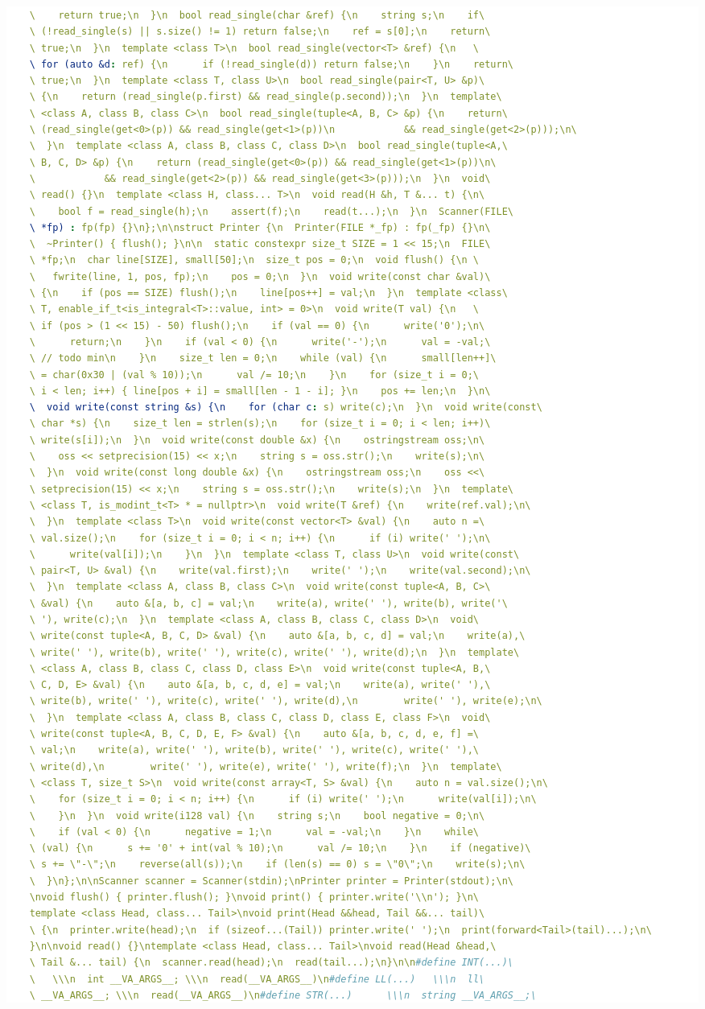 ```yaml
    \    return true;\n  }\n  bool read_single(char &ref) {\n    string s;\n    if\
    \ (!read_single(s) || s.size() != 1) return false;\n    ref = s[0];\n    return\
    \ true;\n  }\n  template <class T>\n  bool read_single(vector<T> &ref) {\n   \
    \ for (auto &d: ref) {\n      if (!read_single(d)) return false;\n    }\n    return\
    \ true;\n  }\n  template <class T, class U>\n  bool read_single(pair<T, U> &p)\
    \ {\n    return (read_single(p.first) && read_single(p.second));\n  }\n  template\
    \ <class A, class B, class C>\n  bool read_single(tuple<A, B, C> &p) {\n    return\
    \ (read_single(get<0>(p)) && read_single(get<1>(p))\n            && read_single(get<2>(p)));\n\
    \  }\n  template <class A, class B, class C, class D>\n  bool read_single(tuple<A,\
    \ B, C, D> &p) {\n    return (read_single(get<0>(p)) && read_single(get<1>(p))\n\
    \            && read_single(get<2>(p)) && read_single(get<3>(p)));\n  }\n  void\
    \ read() {}\n  template <class H, class... T>\n  void read(H &h, T &... t) {\n\
    \    bool f = read_single(h);\n    assert(f);\n    read(t...);\n  }\n  Scanner(FILE\
    \ *fp) : fp(fp) {}\n};\n\nstruct Printer {\n  Printer(FILE *_fp) : fp(_fp) {}\n\
    \  ~Printer() { flush(); }\n\n  static constexpr size_t SIZE = 1 << 15;\n  FILE\
    \ *fp;\n  char line[SIZE], small[50];\n  size_t pos = 0;\n  void flush() {\n \
    \   fwrite(line, 1, pos, fp);\n    pos = 0;\n  }\n  void write(const char &val)\
    \ {\n    if (pos == SIZE) flush();\n    line[pos++] = val;\n  }\n  template <class\
    \ T, enable_if_t<is_integral<T>::value, int> = 0>\n  void write(T val) {\n   \
    \ if (pos > (1 << 15) - 50) flush();\n    if (val == 0) {\n      write('0');\n\
    \      return;\n    }\n    if (val < 0) {\n      write('-');\n      val = -val;\
    \ // todo min\n    }\n    size_t len = 0;\n    while (val) {\n      small[len++]\
    \ = char(0x30 | (val % 10));\n      val /= 10;\n    }\n    for (size_t i = 0;\
    \ i < len; i++) { line[pos + i] = small[len - 1 - i]; }\n    pos += len;\n  }\n\
    \  void write(const string &s) {\n    for (char c: s) write(c);\n  }\n  void write(const\
    \ char *s) {\n    size_t len = strlen(s);\n    for (size_t i = 0; i < len; i++)\
    \ write(s[i]);\n  }\n  void write(const double &x) {\n    ostringstream oss;\n\
    \    oss << setprecision(15) << x;\n    string s = oss.str();\n    write(s);\n\
    \  }\n  void write(const long double &x) {\n    ostringstream oss;\n    oss <<\
    \ setprecision(15) << x;\n    string s = oss.str();\n    write(s);\n  }\n  template\
    \ <class T, is_modint_t<T> * = nullptr>\n  void write(T &ref) {\n    write(ref.val);\n\
    \  }\n  template <class T>\n  void write(const vector<T> &val) {\n    auto n =\
    \ val.size();\n    for (size_t i = 0; i < n; i++) {\n      if (i) write(' ');\n\
    \      write(val[i]);\n    }\n  }\n  template <class T, class U>\n  void write(const\
    \ pair<T, U> &val) {\n    write(val.first);\n    write(' ');\n    write(val.second);\n\
    \  }\n  template <class A, class B, class C>\n  void write(const tuple<A, B, C>\
    \ &val) {\n    auto &[a, b, c] = val;\n    write(a), write(' '), write(b), write('\
    \ '), write(c);\n  }\n  template <class A, class B, class C, class D>\n  void\
    \ write(const tuple<A, B, C, D> &val) {\n    auto &[a, b, c, d] = val;\n    write(a),\
    \ write(' '), write(b), write(' '), write(c), write(' '), write(d);\n  }\n  template\
    \ <class A, class B, class C, class D, class E>\n  void write(const tuple<A, B,\
    \ C, D, E> &val) {\n    auto &[a, b, c, d, e] = val;\n    write(a), write(' '),\
    \ write(b), write(' '), write(c), write(' '), write(d),\n        write(' '), write(e);\n\
    \  }\n  template <class A, class B, class C, class D, class E, class F>\n  void\
    \ write(const tuple<A, B, C, D, E, F> &val) {\n    auto &[a, b, c, d, e, f] =\
    \ val;\n    write(a), write(' '), write(b), write(' '), write(c), write(' '),\
    \ write(d),\n        write(' '), write(e), write(' '), write(f);\n  }\n  template\
    \ <class T, size_t S>\n  void write(const array<T, S> &val) {\n    auto n = val.size();\n\
    \    for (size_t i = 0; i < n; i++) {\n      if (i) write(' ');\n      write(val[i]);\n\
    \    }\n  }\n  void write(i128 val) {\n    string s;\n    bool negative = 0;\n\
    \    if (val < 0) {\n      negative = 1;\n      val = -val;\n    }\n    while\
    \ (val) {\n      s += '0' + int(val % 10);\n      val /= 10;\n    }\n    if (negative)\
    \ s += \"-\";\n    reverse(all(s));\n    if (len(s) == 0) s = \"0\";\n    write(s);\n\
    \  }\n};\n\nScanner scanner = Scanner(stdin);\nPrinter printer = Printer(stdout);\n\
    \nvoid flush() { printer.flush(); }\nvoid print() { printer.write('\\n'); }\n\
    template <class Head, class... Tail>\nvoid print(Head &&head, Tail &&... tail)\
    \ {\n  printer.write(head);\n  if (sizeof...(Tail)) printer.write(' ');\n  print(forward<Tail>(tail)...);\n\
    }\n\nvoid read() {}\ntemplate <class Head, class... Tail>\nvoid read(Head &head,\
    \ Tail &... tail) {\n  scanner.read(head);\n  read(tail...);\n}\n\n#define INT(...)\
    \   \\\n  int __VA_ARGS__; \\\n  read(__VA_ARGS__)\n#define LL(...)   \\\n  ll\
    \ __VA_ARGS__; \\\n  read(__VA_ARGS__)\n#define STR(...)      \\\n  string __VA_ARGS__;\
```